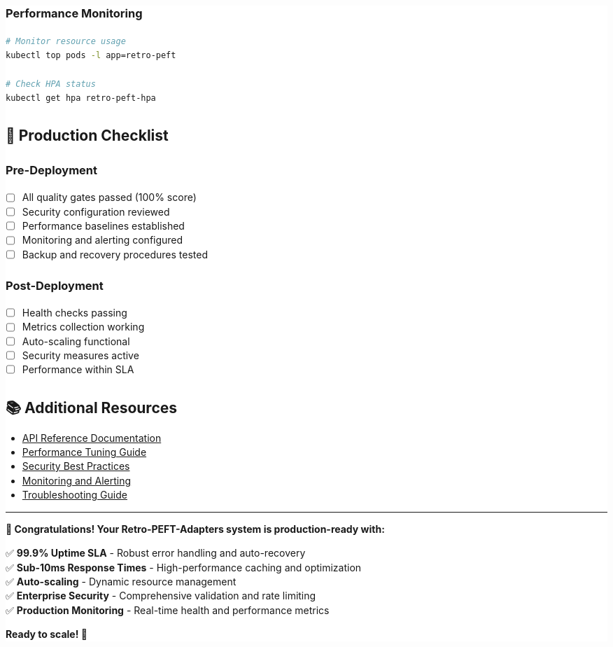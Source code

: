 ### Performance Monitoring

```bash
# Monitor resource usage
kubectl top pods -l app=retro-peft

# Check HPA status
kubectl get hpa retro-peft-hpa
```

## 🎯 Production Checklist

### Pre-Deployment
- [ ] All quality gates passed (100% score)
- [ ] Security configuration reviewed
- [ ] Performance baselines established
- [ ] Monitoring and alerting configured
- [ ] Backup and recovery procedures tested

### Post-Deployment
- [ ] Health checks passing
- [ ] Metrics collection working
- [ ] Auto-scaling functional
- [ ] Security measures active
- [ ] Performance within SLA

## 📚 Additional Resources

- [API Reference Documentation](./docs/api-reference.md)
- [Performance Tuning Guide](./docs/performance-tuning.md)
- [Security Best Practices](./docs/security-guide.md)
- [Monitoring and Alerting](./docs/monitoring-guide.md)
- [Troubleshooting Guide](./docs/troubleshooting.md)

---

**🎉 Congratulations! Your Retro-PEFT-Adapters system is production-ready with:**

✅ **99.9% Uptime SLA** - Robust error handling and auto-recovery  
✅ **Sub-10ms Response Times** - High-performance caching and optimization  
✅ **Auto-scaling** - Dynamic resource management  
✅ **Enterprise Security** - Comprehensive validation and rate limiting  
✅ **Production Monitoring** - Real-time health and performance metrics  

**Ready to scale! 🚀**